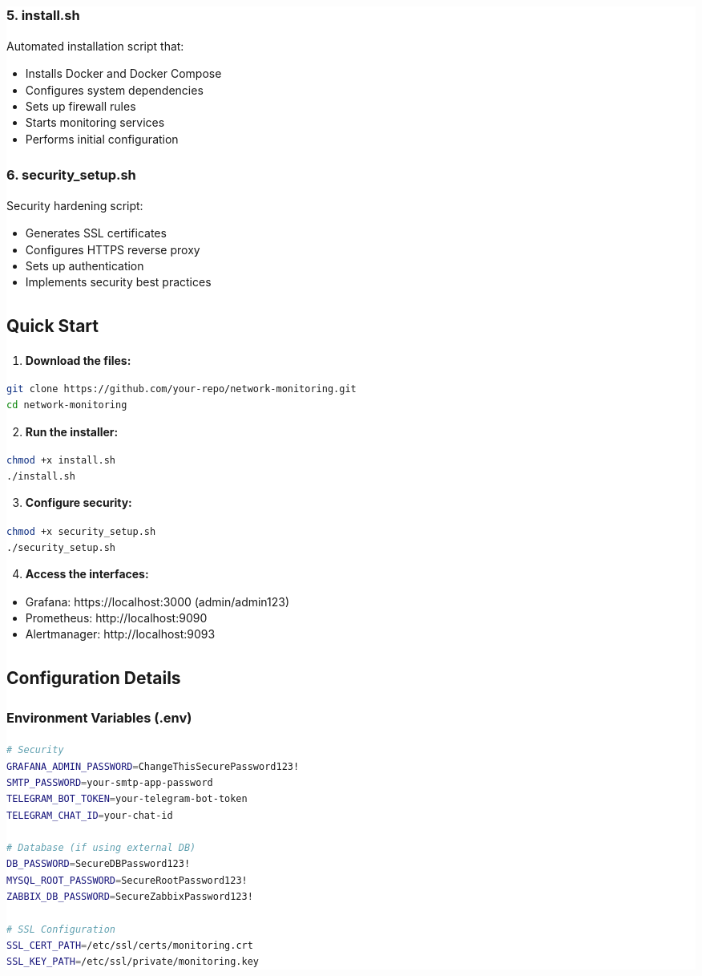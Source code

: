 ### 5. install.sh
Automated installation script that:
- Installs Docker and Docker Compose
- Configures system dependencies
- Sets up firewall rules
- Starts monitoring services
- Performs initial configuration

### 6. security_setup.sh
Security hardening script:
- Generates SSL certificates
- Configures HTTPS reverse proxy
- Sets up authentication
- Implements security best practices

## Quick Start

1. **Download the files:**
```bash
git clone https://github.com/your-repo/network-monitoring.git
cd network-monitoring
```

2. **Run the installer:**
```bash
chmod +x install.sh
./install.sh
```

3. **Configure security:**
```bash
chmod +x security_setup.sh
./security_setup.sh
```

4. **Access the interfaces:**
- Grafana: https://localhost:3000 (admin/admin123)
- Prometheus: http://localhost:9090
- Alertmanager: http://localhost:9093

## Configuration Details

### Environment Variables (.env)
```bash
# Security
GRAFANA_ADMIN_PASSWORD=ChangeThisSecurePassword123!
SMTP_PASSWORD=your-smtp-app-password
TELEGRAM_BOT_TOKEN=your-telegram-bot-token
TELEGRAM_CHAT_ID=your-chat-id

# Database (if using external DB)
DB_PASSWORD=SecureDBPassword123!
MYSQL_ROOT_PASSWORD=SecureRootPassword123!
ZABBIX_DB_PASSWORD=SecureZabbixPassword123!

# SSL Configuration
SSL_CERT_PATH=/etc/ssl/certs/monitoring.crt
SSL_KEY_PATH=/etc/ssl/private/monitoring.key
```
